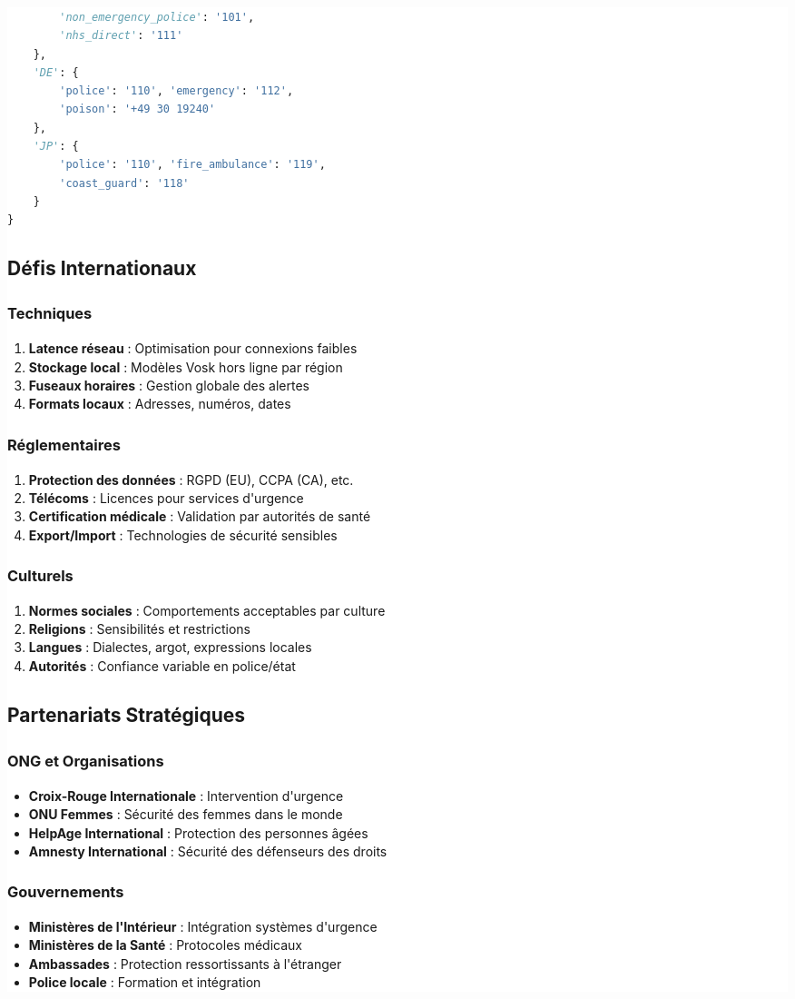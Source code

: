 ```python
        'non_emergency_police': '101',
        'nhs_direct': '111'
    },
    'DE': {
        'police': '110', 'emergency': '112',
        'poison': '+49 30 19240'
    },
    'JP': {
        'police': '110', 'fire_ambulance': '119',
        'coast_guard': '118'
    }
}
```

## Défis Internationaux

### Techniques
1. **Latence réseau** : Optimisation pour connexions faibles
2. **Stockage local** : Modèles Vosk hors ligne par région
3. **Fuseaux horaires** : Gestion globale des alertes
4. **Formats locaux** : Adresses, numéros, dates

### Réglementaires
1. **Protection des données** : RGPD (EU), CCPA (CA), etc.
2. **Télécoms** : Licences pour services d'urgence
3. **Certification médicale** : Validation par autorités de santé
4. **Export/Import** : Technologies de sécurité sensibles

### Culturels
1. **Normes sociales** : Comportements acceptables par culture
2. **Religions** : Sensibilités et restrictions
3. **Langues** : Dialectes, argot, expressions locales
4. **Autorités** : Confiance variable en police/état

## Partenariats Stratégiques

### ONG et Organisations
- **Croix-Rouge Internationale** : Intervention d'urgence
- **ONU Femmes** : Sécurité des femmes dans le monde
- **HelpAge International** : Protection des personnes âgées
- **Amnesty International** : Sécurité des défenseurs des droits

### Gouvernements
- **Ministères de l'Intérieur** : Intégration systèmes d'urgence
- **Ministères de la Santé** : Protocoles médicaux
- **Ambassades** : Protection ressortissants à l'étranger
- **Police locale** : Formation et intégration
